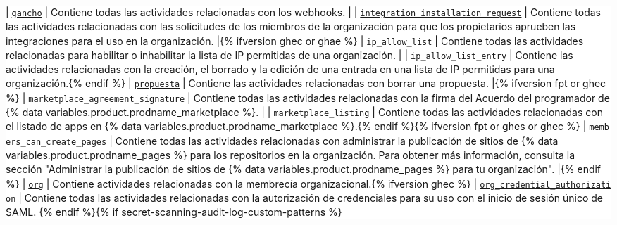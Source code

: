 | [`gancho`](#hook-category-actions)                                                                                                                                                                                                                                                | Contiene todas las actividades relacionadas con los webhooks.                                                                                                                                                                                                                                                                                                                                                                                                     |
| [`integration_installation_request`](#integration_installation_request-category-actions)                                                                                                                                                                                          | Contiene todas las actividades relacionadas con las solicitudes de los miembros de la organización para que los propietarios aprueben las integraciones para el uso en la organización. |{% ifversion ghec or ghae %}
| [`ip_allow_list`](#ip_allow_list-category-actions)                                                                                                                                                                                                                                | Contiene todas las actividades relacionadas para habilitar o inhabilitar la lista de IP permitidas de una organización.                                                                                                                                                                                                                                                                                                                                           |
| [`ip_allow_list_entry`](#ip_allow_list_entry-category-actions)                                                                                                                                                                                                                    | Contiene las actividades relacionadas con la creación, el borrado y la edición de una entrada en una lista de IP permitidas para una organización.{% endif %}
| [`propuesta`](#issue-category-actions)                                                                                                                                                                                                                                            | Contiene las actividades relacionadas con borrar una propuesta.                                                                                                                                                                                                                                                                                                                                                                                                   |{% ifversion fpt or ghec %}
| [`marketplace_agreement_signature`](#marketplace_agreement_signature-category-actions)                                                                                                                                                                                            | Contiene todas las actividades relacionadas con la firma del Acuerdo del programador de {% data variables.product.prodname_marketplace %}.                                                                                                                                                                                                                                                                                                                        |
| [`marketplace_listing`](#marketplace_listing-category-actions)                                                                                                                                                                                                                    | Contiene todas las actividades relacionadas con el listado de apps en {% data variables.product.prodname_marketplace %}.{% endif %}{% ifversion fpt or ghes or ghec %}
| [`members_can_create_pages`](#members_can_create_pages-category-actions)                                                                                                                                                                                                          | Contiene todas las actividades relacionadas con administrar la publicación de sitios de {% data variables.product.prodname_pages %} para los repositorios en la organización. Para obtener más información, consulta la sección "[Administrar la publicación de sitios de {% data variables.product.prodname_pages %} para tu organización](/organizations/managing-organization-settings/managing-the-publication-of-github-pages-sites-for-your-organization)". |{% endif %}
| [`org`](#org-category-actions)                                                                                                                                                                                                                                                    | Contiene actividades relacionadas con la membrecía organizacional.{% ifversion ghec %}
| [`org_credential_authorization`](#org_credential_authorization-category-actions)                                                                                                                                                                                                  | Contiene todas las actividades relacionadas con la autorización de credenciales para su uso con el inicio de sesión único de SAML. {% endif %}{% if secret-scanning-audit-log-custom-patterns %}